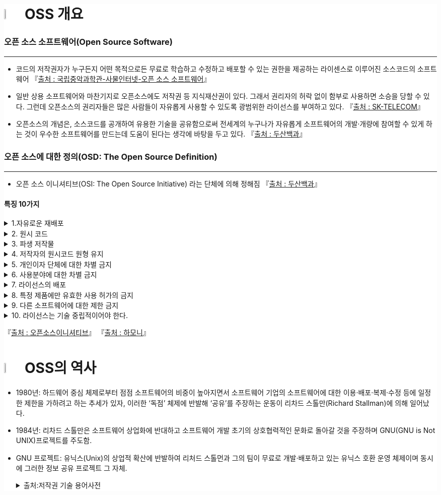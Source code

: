 # <img src="https://user-images.githubusercontent.com/114343532/193459496-50b0e084-403a-4395-8faa-318cd852fc97.png" width ="4%" height = "4%"> OSS 개요

### 오픈 소스 소프트웨어(Open Source Software)
------------------------------
* 코드의 저작권자가 누구든지 어떤 목적으로든 무료로 학습하고 수정하고 배포할 수 있는 권한을 제공하는 라이센스로 이루어진  소스코드의 소프트웨어 
『[출처 : 국립중악과학관-사물인터넷-오픈 소스 소프트웨어](https://terms.naver.com/entry.naver?docId=3386840&categoryId=58369&cid=58369, "naver link")』
* 일반 상용 소프트웨어와 마찬기지로 오픈소스에도 저작권 등 지식재산권이 있다. 그래서 권리자의 허락 없이 함부로 사용하면 소승을 당할 수 있다. 그런데 오픈소스의 권리자들은 많은 사람들이 자유롭게 사용할 수 있도록 광범위한 라이선스를 부여하고 있다.
『[출처 : SK-TELECOM](https://sktelecom.github.io/guide/use/license/)』

* 오픈소스의 개념은, 소스코드를 공개하여 유용한 기술을 공유함으로써 전세계의 누구나가 자유롭게 소프트웨어의 개발·개량에 참여할 수 있게 하는 것이 우수한 소프트웨어를 만드는데 도움이 된다는 생각에 바탕을 두고 있다.
『[출처 : 두산백과](https://terms.naver.com/entry.naver?docId=1228317&cid=40942&categoryId=32837)』

### 오픈 소스에 대한 정의(OSD: The Open Source Definition)
------------------------------------------
* 오픈 소스 이니셔티브(OSI: The Open Source Initiative) 라는 단체에 의해 정해짐
『[출처 : 두산백과](https://terms.naver.com/entry.naver?docId=1228317&cid=40942&categoryId=32837)』

#### 특징 10가지
<details><summary>1.자유로운 재배포</summary></details>
      
<details><summary>2. 원시 코드</summary></details>
<details><summary>3. 파생 저작물</summary></details>
<details><summary>4. 저작자의 원시코드 원형 유지</summary></details>
<details><summary>5. 개인이자 단체에 대한 차별 금지</summary></details>
<details><summary>6. 사용분야에 대한 차별 금지</summary></details>
<details><summary>7. 라이선스의 배포</summary></details>
<details><summary>8. 특정 제품에만 유효한 사용 허가의 금지</summary></details>
<details><summary>9. 다른 소프트웨어에 대한 제한 금지</summary></details>
<details><summary>10. 라이선스는 기술 중립적이어야 한다.</summary></details>

『[출처 : 오픈소스이니셔티브](https://opensource.org/osd)』
『[출처 : 하모니](https://hamonikr.org/oss/51202)』

# <img src="https://user-images.githubusercontent.com/105197524/193439102-e97e0590-b83f-450a-90ba-a350e90cd01e.png" width="4%" height= "4%"> OSS의 역사
- 1980년: 하드웨어 중심 체제로부터 점점 소프트웨어의 비중이 높아지면서 소프트웨어 기업의 소프트웨어에 대한 이용·배포·복제·수정 등에 일정한 제한을 가하려고 하는 추세가 있자, 이러한 ‘독점’ 체제에 반발해 ‘공유’를 주장하는 운동이 리차드 스톨만(Richard Stallman)에 의해 일어났다.

- 1984년: 리차드 스톨만은 소프트웨어 상업화에 반대하고 소프트웨어 개발 초기의 상호협력적인 문화로 돌아갈 것을 주장하며 GNU(GNU is Not UNIX)프로젝트를 주도함.
* GNU 프로젝트: 유닉스(Unix)의 상업적 확산에 반발하여 리처드 스톨먼과 그의 팀이 무료로 개발·배포하고 있는 유닉스 호환 운영 체제이며 동시에 그러한 정보 공유 프로젝트 그 자체.

  <details><summary>출처:저작권 기술 용어사전</summary></details>
